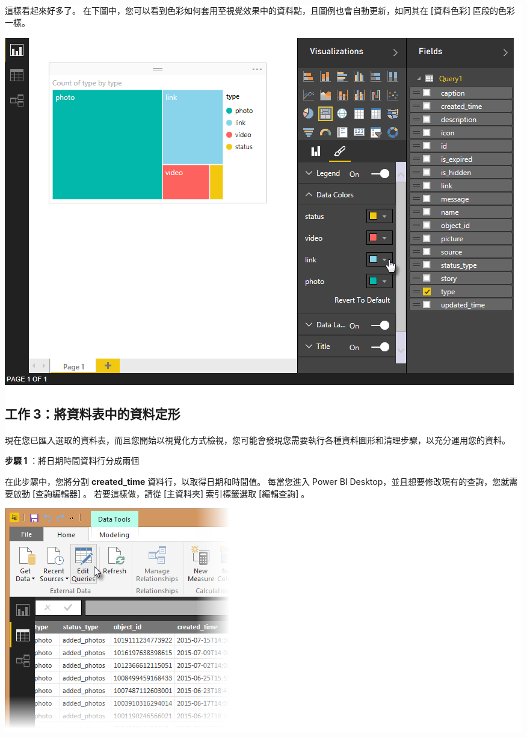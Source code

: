 這樣看起來好多了。 在下圖中，您可以看到色彩如何套用至視覺效果中的資料點，且圖例也會自動更新，如同其在 [資料色彩]  區段的色彩一樣。

![](media/desktop-tutorial-facebook-analytics/fbdesigner3e.png)

## <a name="task-3-shape-data-in-the-table"></a>**工作 3：將資料表中的資料定形**
現在您已匯入選取的資料表，而且您開始以視覺化方式檢視，您可能會發現您需要執行各種資料圖形和清理步驟，以充分運用您的資料。

**步驟 1** ：將日期時間資料行分成兩個

在此步驟中，您將分割 **created\_time** 資料行，以取得日期和時間值。 每當您進入 Power BI Desktop，並且想要修改現有的查詢，您就需要啟動 [查詢編輯器] 。 若要這樣做，請從 [主資料夾]  索引標籤選取 [編輯查詢]  。

![](media/desktop-tutorial-facebook-analytics/t_fb_editquery.png)
